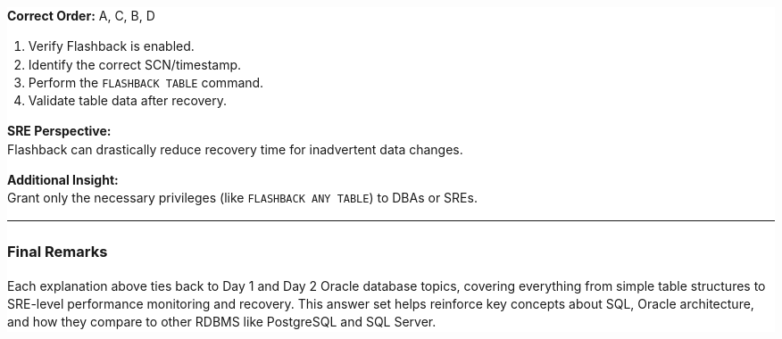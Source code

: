 **Correct Order:** A, C, B, D

1. Verify Flashback is enabled.  
2. Identify the correct SCN/timestamp.  
3. Perform the `FLASHBACK TABLE` command.  
4. Validate table data after recovery.

**SRE Perspective:**  
Flashback can drastically reduce recovery time for inadvertent data changes.

**Additional Insight:**  
Grant only the necessary privileges (like `FLASHBACK ANY TABLE`) to DBAs or SREs.

---

### Final Remarks
Each explanation above ties back to Day 1 and Day 2 Oracle database topics, covering everything from simple table structures to SRE-level performance monitoring and recovery. This answer set helps reinforce key concepts about SQL, Oracle architecture, and how they compare to other RDBMS like PostgreSQL and SQL Server.

